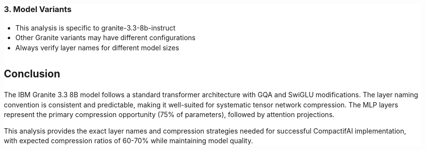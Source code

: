 ### 3. Model Variants
- This analysis is specific to granite-3.3-8b-instruct
- Other Granite variants may have different configurations
- Always verify layer names for different model sizes

## Conclusion

The IBM Granite 3.3 8B model follows a standard transformer architecture with GQA and SwiGLU modifications. The layer naming convention is consistent and predictable, making it well-suited for systematic tensor network compression. The MLP layers represent the primary compression opportunity (75% of parameters), followed by attention projections.

This analysis provides the exact layer names and compression strategies needed for successful CompactifAI implementation, with expected compression ratios of 60-70% while maintaining model quality.